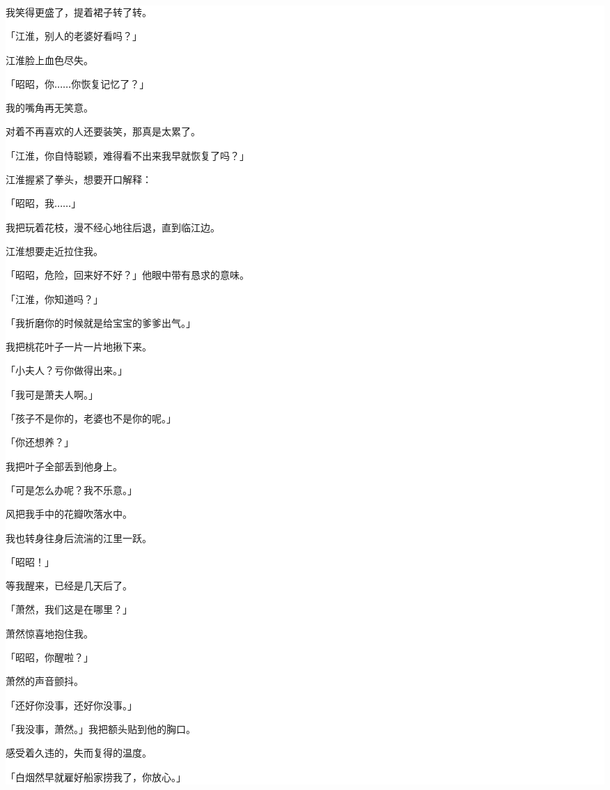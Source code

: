 我笑得更盛了，提着裙子转了转。

「江淮，别人的老婆好看吗？」

江淮脸上血色尽失。

「昭昭，你……你恢复记忆了？」

我的嘴角再无笑意。

对着不再喜欢的人还要装笑，那真是太累了。

「江淮，你自恃聪颖，难得看不出来我早就恢复了吗？」

江淮握紧了拳头，想要开口解释：

「昭昭，我……」

我把玩着花枝，漫不经心地往后退，直到临江边。

江淮想要走近拉住我。

「昭昭，危险，回来好不好？」他眼中带有恳求的意味。

「江淮，你知道吗？」

「我折磨你的时候就是给宝宝的爹爹出气。」

我把桃花叶子一片一片地揪下来。

「小夫人？亏你做得出来。」

「我可是萧夫人啊。」

「孩子不是你的，老婆也不是你的呢。」

「你还想养？」

我把叶子全部丢到他身上。

「可是怎么办呢？我不乐意。」

风把我手中的花瓣吹落水中。

我也转身往身后流湍的江里一跃。

「昭昭！」

等我醒来，已经是几天后了。

「萧然，我们这是在哪里？」

萧然惊喜地抱住我。

「昭昭，你醒啦？」

萧然的声音颤抖。

「还好你没事，还好你没事。」

「我没事，萧然。」我把额头贴到他的胸口。

感受着久违的，失而复得的温度。

「白烟然早就雇好船家捞我了，你放心。」
